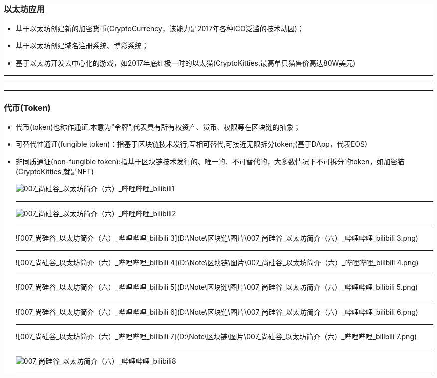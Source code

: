 
### 以太坊应用

+ 基于以太坊创建新的加密货币(CryptoCurrency，该能力是2017年各种ICO泛滥的技术动因)；

+ 基于以太坊创建域名注册系统、博彩系统；

+ 基于以太坊开发去中心化的游戏，如2017年底红极一时的以太猫(CryptoKitties,最高单只猫售价高达80W美元)

---

---

---

### 代币(Token)

+ 代币(token)也称作通证,本意为"令牌",代表具有所有权资产、货币、权限等在区块链的抽象；

+ 可替代性通证(fungible token)：指基于区块链技术发行,互相可替代,可接近无限拆分token;(基于DApp，代表EOS)

+ 非同质通证(non-fungible token):指基于区块链技术发行的、唯一的、不可替代的，大多数情况下不可拆分的token，如加密猫(CryptoKitties,就是NFT)

  ![007_尚硅谷_以太坊简介（六）_哔哩哔哩_bilibili1](D:\Note\区块链\图片\007_尚硅谷_以太坊简介（六）_哔哩哔哩_bilibili1.png)

  ---

  ![007_尚硅谷_以太坊简介（六）_哔哩哔哩_bilibili2](D:\Note\区块链\图片\007_尚硅谷_以太坊简介（六）_哔哩哔哩_bilibili2.png)

  ---

  ![007_尚硅谷_以太坊简介（六）_哔哩哔哩_bilibili 3](D:\Note\区块链\图片\007_尚硅谷_以太坊简介（六）_哔哩哔哩_bilibili 3.png)
  
  ---
  
  ![007_尚硅谷_以太坊简介（六）_哔哩哔哩_bilibili 4](D:\Note\区块链\图片\007_尚硅谷_以太坊简介（六）_哔哩哔哩_bilibili 4.png)
  
  ---
  
  ![007_尚硅谷_以太坊简介（六）_哔哩哔哩_bilibili 5](D:\Note\区块链\图片\007_尚硅谷_以太坊简介（六）_哔哩哔哩_bilibili 5.png)
  
  ---
  
  ![007_尚硅谷_以太坊简介（六）_哔哩哔哩_bilibili 6](D:\Note\区块链\图片\007_尚硅谷_以太坊简介（六）_哔哩哔哩_bilibili 6.png)
  
  ---
  
  ![007_尚硅谷_以太坊简介（六）_哔哩哔哩_bilibili 7](D:\Note\区块链\图片\007_尚硅谷_以太坊简介（六）_哔哩哔哩_bilibili 7.png)
  
  ---
  
  ![007_尚硅谷_以太坊简介（六）_哔哩哔哩_bilibili8](D:\Note\区块链\图片\007_尚硅谷_以太坊简介（六）_哔哩哔哩_bilibili8.png)
  
  ---
  